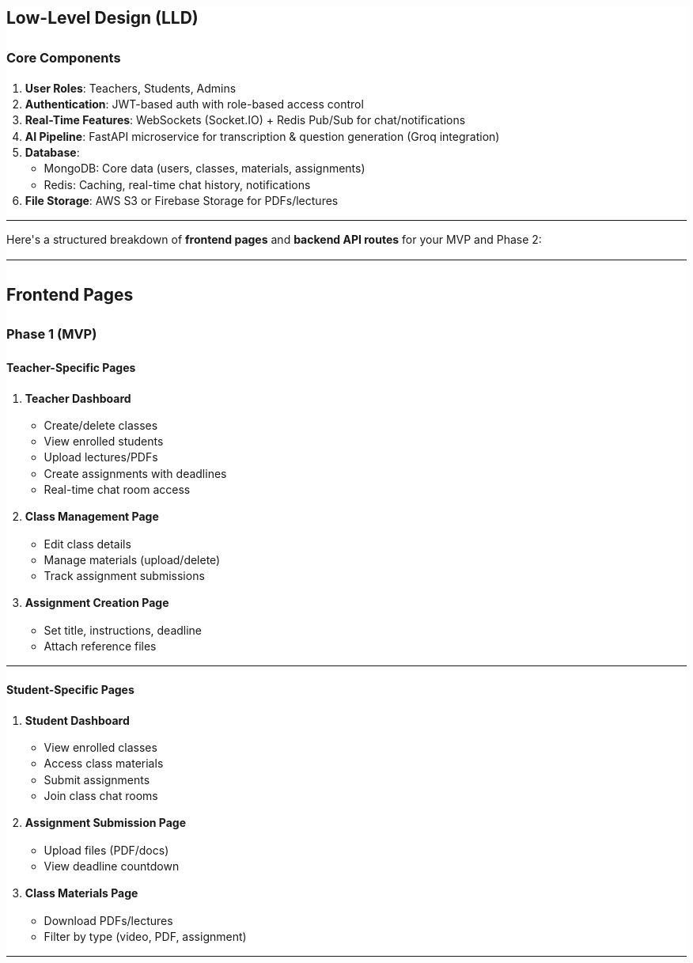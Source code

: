 ## **Low-Level Design (LLD)**
### **Core Components**
1. **User Roles**: Teachers, Students, Admins
2. **Authentication**: JWT-based auth with role-based access control
3. **Real-Time Features**: WebSockets (Socket.IO) + Redis Pub/Sub for chat/notifications
4. **AI Pipeline**: FastAPI microservice for transcription & question generation (Groq integration)
5. **Database**:
   - MongoDB: Core data (users, classes, materials, assignments)
   - Redis: Caching, real-time chat history, notifications
6. **File Storage**: AWS S3 or Firebase Storage for PDFs/lectures

---

Here's a structured breakdown of **frontend pages** and **backend API routes** for your MVP and Phase 2:

---

## **Frontend Pages**  
### **Phase 1 (MVP)**  
#### **Teacher-Specific Pages**  
1. **Teacher Dashboard**  
   - Create/delete classes  
   - View enrolled students  
   - Upload lectures/PDFs  
   - Create assignments with deadlines  
   - Real-time chat room access  

2. **Class Management Page**  
   - Edit class details  
   - Manage materials (upload/delete)  
   - Track assignment submissions  

3. **Assignment Creation Page**  
   - Set title, instructions, deadline  
   - Attach reference files  

---

#### **Student-Specific Pages**  
1. **Student Dashboard**  
   - View enrolled classes  
   - Access class materials  
   - Submit assignments  
   - Join class chat rooms  

2. **Assignment Submission Page**  
   - Upload files (PDF/docs)  
   - View deadline countdown  

3. **Class Materials Page**  
   - Download PDFs/lectures  
   - Filter by type (video, PDF, assignment)  

---